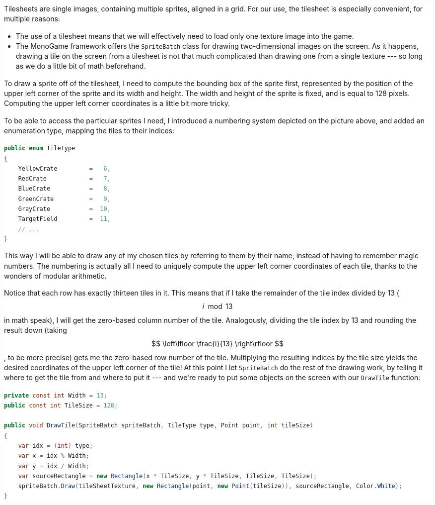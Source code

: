 Tilesheets are single images, containing multiple sprites, aligned in a grid.
For our use, the tilesheet is especially convenient, for multiple reasons:

* The use of a tilesheet means that we will effectively need to load only one texture image into the game.
* The MonoGame framework offers the `SpriteBatch` class for drawing two-dimensional images on the screen.
  As it happens, drawing a tile on the screen from a tilesheet is not that much complicated than drawing one from a single texture --- so long as we do a little bit of math beforehand.

To draw a sprite off of the tilesheet, I need to compute the bounding box of the sprite first, represented by the position of the upper left corner of the sprite and its width and height.
The width and height of the sprite is fixed, and is equal to 128 pixels.
Computing the upper left corner coordinates is a little bit more tricky.

To be able to access the particular sprites I need, I introduced a numbering system depicted on the picture above, and added an enumeration type, mapping the tiles to their indices:

```csharp
public enum TileType
{
    YellowCrate         =   6,
    RedCrate            =   7,
    BlueCrate           =   8,
    GreenCrate          =   9,
    GrayCrate           =  10,
    TargetField         =  11,
    // ...
}
```

This way I will be able to draw any of my chosen tiles by referring to them by their name, instead of having to remember magic numbers.
The numbering is actually all I need to uniquely compute the upper left corner coordinates of each tile, thanks to the wonders of modular arithmetic.

Notice that each row has exactly thirteen tiles in it.
This means that if I take the remainder of the tile index divided by 13 ($$ i \mod 13 $$ in math speak), I will get the zero-based column number of the tile.
Analogously, dividing the tile index by 13 and rounding the result down (taking $$ \left\lfloor \frac{i}{13} \right\rfloor $$, to be more precise) gets me the zero-based row number of the tile.
Multiplying the resulting indices by the tile size yields the desired coordinates of the upper left corner of the tile!
At this point I let `SpriteBatch` do the rest of the drawing work, by telling it where to get the tile from and where to put it --- and we're ready to put some objects on the screen with our `DrawTile` function:

```csharp
private const int Width = 13;
public const int TileSize = 128;

public void DrawTile(SpriteBatch spriteBatch, TileType type, Point point, int tileSize)
{
    var idx = (int) type;
    var x = idx % Width;
    var y = idx / Width;
    var sourceRectangle = new Rectangle(x * TileSize, y * TileSize, TileSize, TileSize);
    spriteBatch.Draw(tileSheetTexture, new Rectangle(point, new Point(tileSize)), sourceRectangle, Color.White);
}
```

